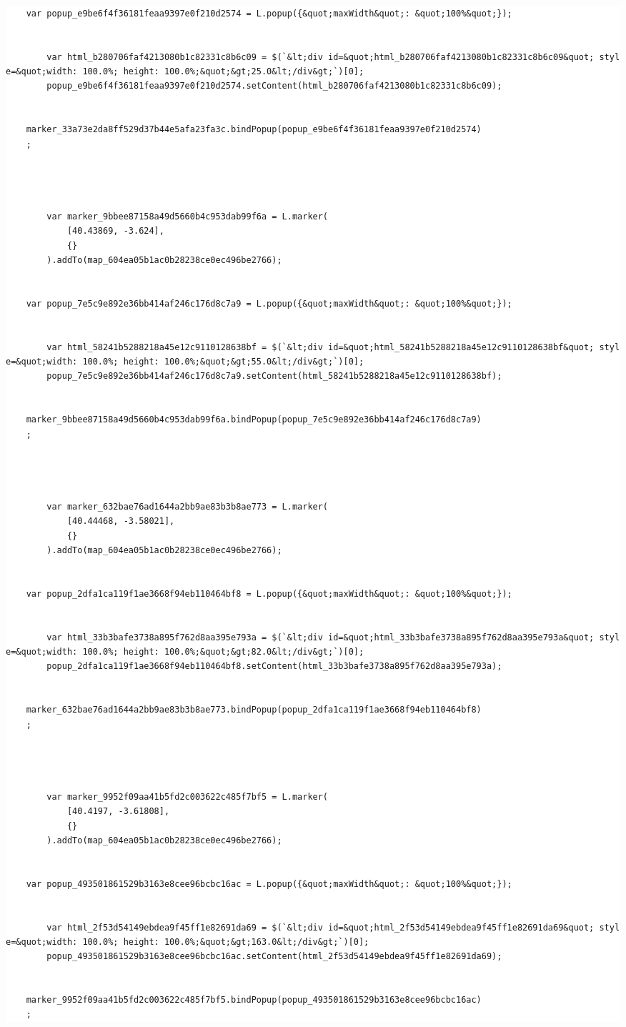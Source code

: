 
        var popup_e9be6f4f36181feaa9397e0f210d2574 = L.popup({&quot;maxWidth&quot;: &quot;100%&quot;});


            var html_b280706faf4213080b1c82331c8b6c09 = $(`&lt;div id=&quot;html_b280706faf4213080b1c82331c8b6c09&quot; style=&quot;width: 100.0%; height: 100.0%;&quot;&gt;25.0&lt;/div&gt;`)[0];
            popup_e9be6f4f36181feaa9397e0f210d2574.setContent(html_b280706faf4213080b1c82331c8b6c09);


        marker_33a73e2da8ff529d37b44e5afa23fa3c.bindPopup(popup_e9be6f4f36181feaa9397e0f210d2574)
        ;




            var marker_9bbee87158a49d5660b4c953dab99f6a = L.marker(
                [40.43869, -3.624],
                {}
            ).addTo(map_604ea05b1ac0b28238ce0ec496be2766);


        var popup_7e5c9e892e36bb414af246c176d8c7a9 = L.popup({&quot;maxWidth&quot;: &quot;100%&quot;});


            var html_58241b5288218a45e12c9110128638bf = $(`&lt;div id=&quot;html_58241b5288218a45e12c9110128638bf&quot; style=&quot;width: 100.0%; height: 100.0%;&quot;&gt;55.0&lt;/div&gt;`)[0];
            popup_7e5c9e892e36bb414af246c176d8c7a9.setContent(html_58241b5288218a45e12c9110128638bf);


        marker_9bbee87158a49d5660b4c953dab99f6a.bindPopup(popup_7e5c9e892e36bb414af246c176d8c7a9)
        ;




            var marker_632bae76ad1644a2bb9ae83b3b8ae773 = L.marker(
                [40.44468, -3.58021],
                {}
            ).addTo(map_604ea05b1ac0b28238ce0ec496be2766);


        var popup_2dfa1ca119f1ae3668f94eb110464bf8 = L.popup({&quot;maxWidth&quot;: &quot;100%&quot;});


            var html_33b3bafe3738a895f762d8aa395e793a = $(`&lt;div id=&quot;html_33b3bafe3738a895f762d8aa395e793a&quot; style=&quot;width: 100.0%; height: 100.0%;&quot;&gt;82.0&lt;/div&gt;`)[0];
            popup_2dfa1ca119f1ae3668f94eb110464bf8.setContent(html_33b3bafe3738a895f762d8aa395e793a);


        marker_632bae76ad1644a2bb9ae83b3b8ae773.bindPopup(popup_2dfa1ca119f1ae3668f94eb110464bf8)
        ;




            var marker_9952f09aa41b5fd2c003622c485f7bf5 = L.marker(
                [40.4197, -3.61808],
                {}
            ).addTo(map_604ea05b1ac0b28238ce0ec496be2766);


        var popup_493501861529b3163e8cee96bcbc16ac = L.popup({&quot;maxWidth&quot;: &quot;100%&quot;});


            var html_2f53d54149ebdea9f45ff1e82691da69 = $(`&lt;div id=&quot;html_2f53d54149ebdea9f45ff1e82691da69&quot; style=&quot;width: 100.0%; height: 100.0%;&quot;&gt;163.0&lt;/div&gt;`)[0];
            popup_493501861529b3163e8cee96bcbc16ac.setContent(html_2f53d54149ebdea9f45ff1e82691da69);


        marker_9952f09aa41b5fd2c003622c485f7bf5.bindPopup(popup_493501861529b3163e8cee96bcbc16ac)
        ;




